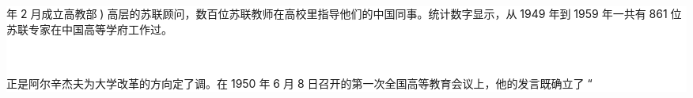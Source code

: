   <span class="s1">
   年
  </span>
  <span class="s2">
   2
  </span>
  <span class="s1">
   月成立高教部
  </span>
  <span class="s2">
   )
  </span>
  <span class="s1">
   高层的苏联顾问，数百位苏联教师在高校里指导他们的中国同事。统计数字显示，从
  </span>
  <span class="s2">
   1949
  </span>
  <span class="s1">
   年到
  </span>
  <span class="s2">
   1959
  </span>
  <span class="s1">
   年一共有
  </span>
  <span class="s2">
   861
  </span>
  <span class="s1">
   位苏联专家在中国高等学府工作过。
  </span>
 </p>
 <p class="p1">
  <span class="s1">
  </span>
  <br/>
 </p>
 <p class="p2">
  <span class="s1">
   正是阿尔辛杰夫为大学改革的方向定了调。在
  </span>
  <span class="s2">
   1950
  </span>
  <span class="s1">
   年
  </span>
  <span class="s2">
   6
  </span>
  <span class="s1">
   月
  </span>
  <span class="s2">
   8
  </span>
  <span class="s1">
   日召开的第一次全国高等教育会议上，他的发言既确立了
  </span>
  <span class="s2">
   “
  </span>